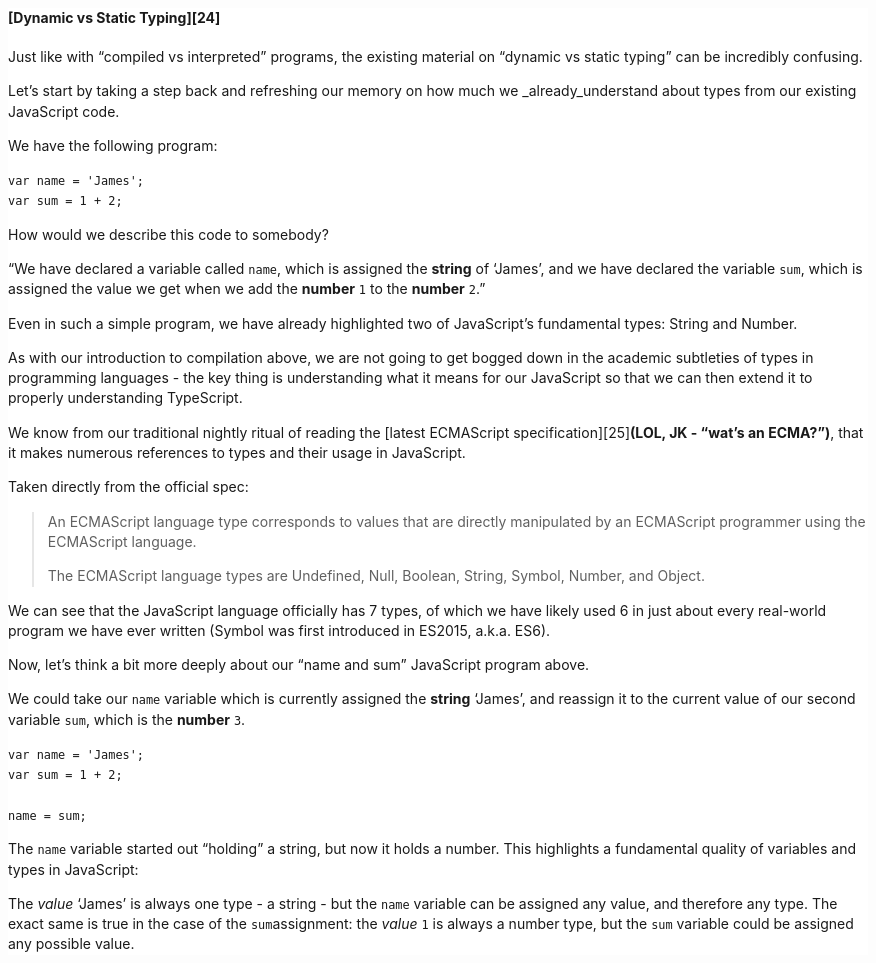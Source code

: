 #### [Dynamic vs Static Typing][24]

Just like with “compiled vs interpreted” programs, the existing material on “dynamic vs static typing” can be incredibly confusing.

Let’s start by taking a step back and refreshing our memory on how much we _already_understand about types from our existing JavaScript code.

We have the following program:

```
var name = 'James';
var sum = 1 + 2;
```

How would we describe this code to somebody?

“We have declared a variable called `name`, which is assigned the **string** of ‘James’, and we have declared the variable `sum`, which is assigned the value we get when we add the **number** `1` to the **number** `2`.”

Even in such a simple program, we have already highlighted two of JavaScript’s fundamental types: String and Number.

As with our introduction to compilation above, we are not going to get bogged down in the academic subtleties of types in programming languages - the key thing is understanding what it means for our JavaScript so that we can then extend it to properly understanding TypeScript.

We know from our traditional nightly ritual of reading the [latest ECMAScript specification][25]**(LOL, JK - “wat’s an ECMA?”)**, that it makes numerous references to types and their usage in JavaScript.

Taken directly from the official spec:

> An ECMAScript language type corresponds to values that are directly manipulated by an ECMAScript programmer using the ECMAScript language. 
>
> The ECMAScript language types are Undefined, Null, Boolean, String, Symbol, Number, and Object.

We can see that the JavaScript language officially has 7 types, of which we have likely used 6 in just about every real-world program we have ever written (Symbol was first introduced in ES2015, a.k.a. ES6).

Now, let’s think a bit more deeply about our “name and sum” JavaScript program above.

We could take our `name` variable which is currently assigned the **string** ‘James’, and reassign it to the current value of our second variable `sum`, which is the **number** `3`.

```
var name = 'James';
var sum = 1 + 2;

name = sum;
```

The `name` variable started out “holding” a string, but now it holds a number. This highlights a fundamental quality of variables and types in JavaScript:

The _value_ ‘James’ is always one type - a string - but the `name` variable can be assigned any value, and therefore any type. The exact same is true in the case of the `sum`assignment: the _value_ `1` is always a number type, but the `sum` variable could be assigned any possible value.
